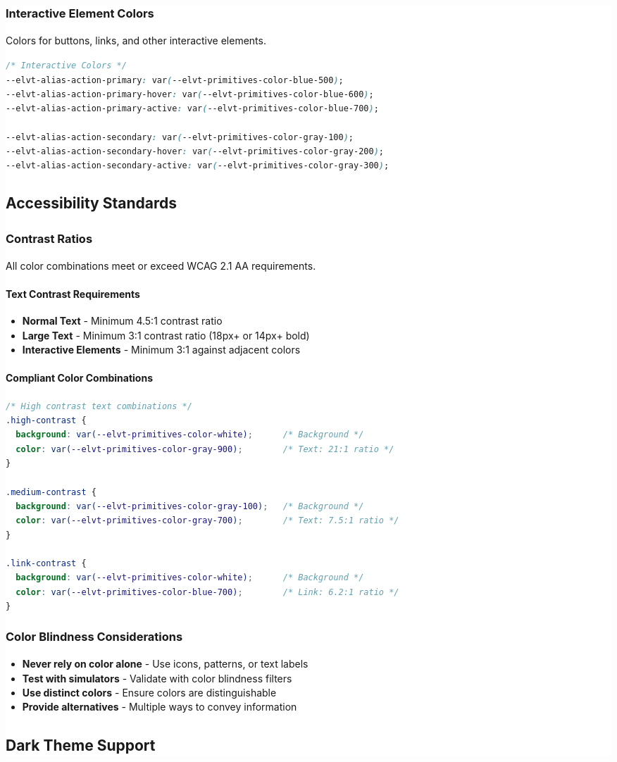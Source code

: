 
### Interactive Element Colors
Colors for buttons, links, and other interactive elements.

```css
/* Interactive Colors */
--elvt-alias-action-primary: var(--elvt-primitives-color-blue-500);
--elvt-alias-action-primary-hover: var(--elvt-primitives-color-blue-600);
--elvt-alias-action-primary-active: var(--elvt-primitives-color-blue-700);

--elvt-alias-action-secondary: var(--elvt-primitives-color-gray-100);
--elvt-alias-action-secondary-hover: var(--elvt-primitives-color-gray-200);
--elvt-alias-action-secondary-active: var(--elvt-primitives-color-gray-300);
```

## Accessibility Standards

### Contrast Ratios
All color combinations meet or exceed WCAG 2.1 AA requirements.

#### Text Contrast Requirements
- **Normal Text** - Minimum 4.5:1 contrast ratio
- **Large Text** - Minimum 3:1 contrast ratio (18px+ or 14px+ bold)
- **Interactive Elements** - Minimum 3:1 against adjacent colors

#### Compliant Color Combinations
```css
/* High contrast text combinations */
.high-contrast {
  background: var(--elvt-primitives-color-white);      /* Background */
  color: var(--elvt-primitives-color-gray-900);        /* Text: 21:1 ratio */
}

.medium-contrast {
  background: var(--elvt-primitives-color-gray-100);   /* Background */
  color: var(--elvt-primitives-color-gray-700);        /* Text: 7.5:1 ratio */
}

.link-contrast {
  background: var(--elvt-primitives-color-white);      /* Background */
  color: var(--elvt-primitives-color-blue-700);        /* Link: 6.2:1 ratio */
}
```

### Color Blindness Considerations
- **Never rely on color alone** - Use icons, patterns, or text labels
- **Test with simulators** - Validate with color blindness filters
- **Use distinct colors** - Ensure colors are distinguishable
- **Provide alternatives** - Multiple ways to convey information

## Dark Theme Support
